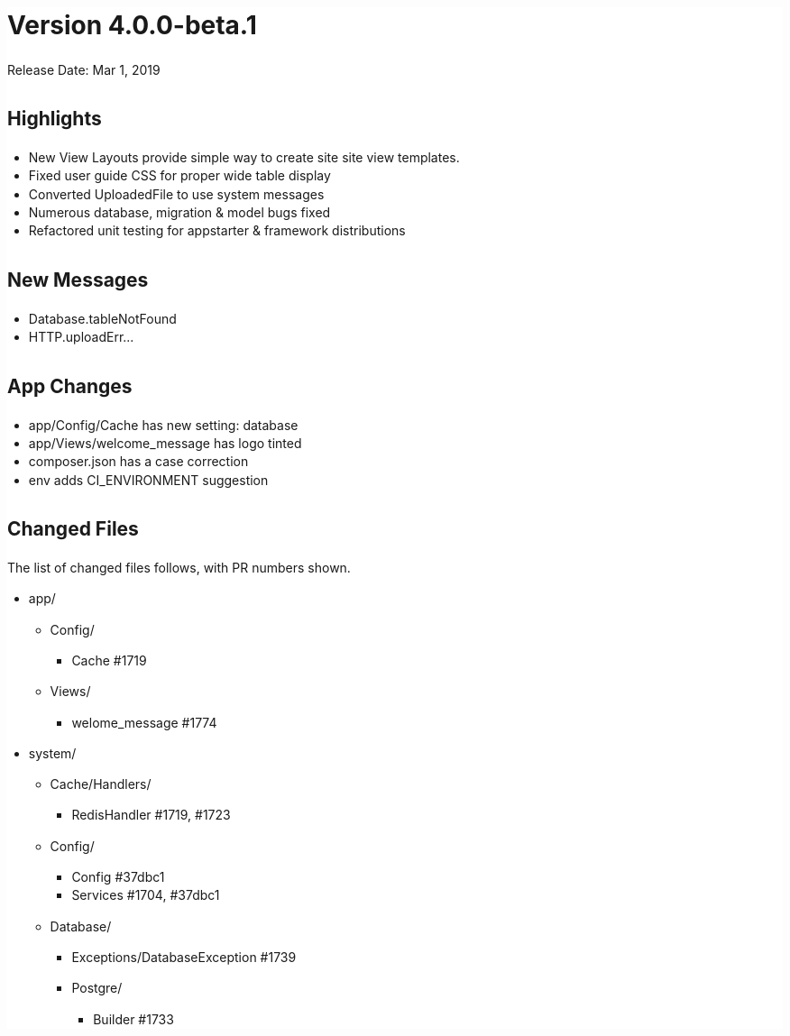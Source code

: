 # Version 4.0.0-beta.1

Release Date: Mar 1, 2019

<div class="contents" local="" depth="2">

</div>

## Highlights

- New View Layouts provide simple way to create site site view
  templates.
- Fixed user guide CSS for proper wide table display
- Converted UploadedFile to use system messages
- Numerous database, migration & model bugs fixed
- Refactored unit testing for appstarter & framework distributions

## New Messages

- Database.tableNotFound
- HTTP.uploadErr...

## App Changes

- app/Config/Cache has new setting: database
- app/Views/welcome_message has logo tinted
- composer.json has a case correction
- env adds CI_ENVIRONMENT suggestion

## Changed Files

The list of changed files follows, with PR numbers shown.

- app/  
  - Config/  
    - Cache \#1719

  - Views/  
    - welome_message \#1774

- system/  
  - Cache/Handlers/  
    - RedisHandler \#1719, \#1723

  - Config/  
    - Config \#37dbc1
    - Services \#1704, \#37dbc1

  - Database/  
    - Exceptions/DatabaseException \#1739

    - Postgre/  
      - Builder \#1733
